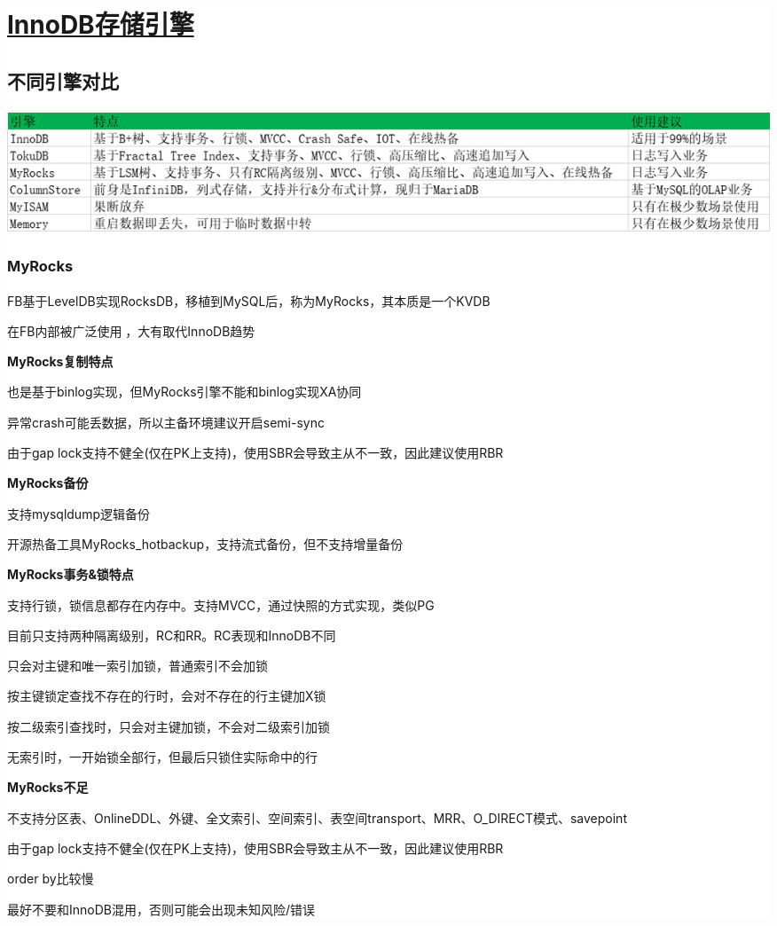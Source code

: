 #                  [     InnoDB存储引擎        ](https://www.cnblogs.com/allenhu320/p/11365080.html)             

## 不同引擎对比

![img](.pics/1751167-20190920115218615-1639027899.png)

 

### MyRocks

FB基于LevelDB实现RocksDB，移植到MySQL后，称为MyRocks，其本质是一个KVDB

在FB内部被广泛使用 ，大有取代InnoDB趋势

**MyRocks复制特点**

也是基于binlog实现，但MyRocks引擎不能和binlog实现XA协同

异常crash可能丢数据，所以主备环境建议开启semi-sync 

由于gap lock支持不健全(仅在PK上支持)，使用SBR会导致主从不一致，因此建议使用RBR

**MyRocks备份**

支持mysqldump逻辑备份

开源热备工具MyRocks_hotbackup，支持流式备份，但不支持增量备份

**MyRocks事务&锁特点**

支持行锁，锁信息都存在内存中。支持MVCC，通过快照的方式实现，类似PG

目前只支持两种隔离级别，RC和RR。RC表现和InnoDB不同

只会对主键和唯一索引加锁，普通索引不会加锁

按主键锁定查找不存在的行时，会对不存在的行主键加X锁

按二级索引查找时，只会对主键加锁，不会对二级索引加锁

无索引时，一开始锁全部行，但最后只锁住实际命中的行

**MyRocks不足**

不支持分区表、OnlineDDL、外键、全文索引、空间索引、表空间transport、MRR、O_DIRECT模式、savepoint

由于gap lock支持不健全(仅在PK上支持)，使用SBR会导致主从不一致，因此建议使用RBR

order by比较慢

最好不要和InnoDB混用，否则可能会出现未知风险/错误
